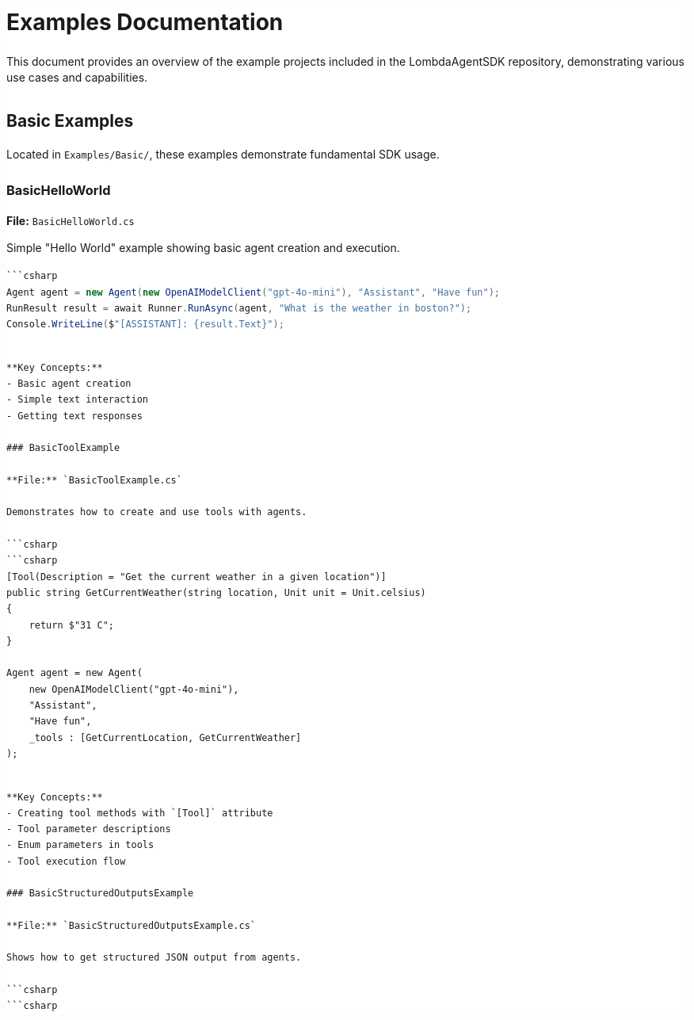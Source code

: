 # Examples Documentation

This document provides an overview of the example projects included in the LombdaAgentSDK repository, demonstrating various use cases and capabilities.

## Basic Examples

Located in `Examples/Basic/`, these examples demonstrate fundamental SDK usage.

### BasicHelloWorld

**File:** `BasicHelloWorld.cs`

Simple "Hello World" example showing basic agent creation and execution.

```csharp
```csharp
Agent agent = new Agent(new OpenAIModelClient("gpt-4o-mini"), "Assistant", "Have fun");
RunResult result = await Runner.RunAsync(agent, "What is the weather in boston?");
Console.WriteLine($"[ASSISTANT]: {result.Text}");
```
```

**Key Concepts:**
- Basic agent creation
- Simple text interaction
- Getting text responses

### BasicToolExample

**File:** `BasicToolExample.cs`

Demonstrates how to create and use tools with agents.

```csharp
```csharp
[Tool(Description = "Get the current weather in a given location")]
public string GetCurrentWeather(string location, Unit unit = Unit.celsius)
{
    return $"31 C";
}

Agent agent = new Agent(
    new OpenAIModelClient("gpt-4o-mini"), 
    "Assistant", 
    "Have fun",  
    _tools : [GetCurrentLocation, GetCurrentWeather]
);
```
```

**Key Concepts:**
- Creating tool methods with `[Tool]` attribute
- Tool parameter descriptions
- Enum parameters in tools
- Tool execution flow

### BasicStructuredOutputsExample

**File:** `BasicStructuredOutputsExample.cs`

Shows how to get structured JSON output from agents.

```csharp
```csharp
```
